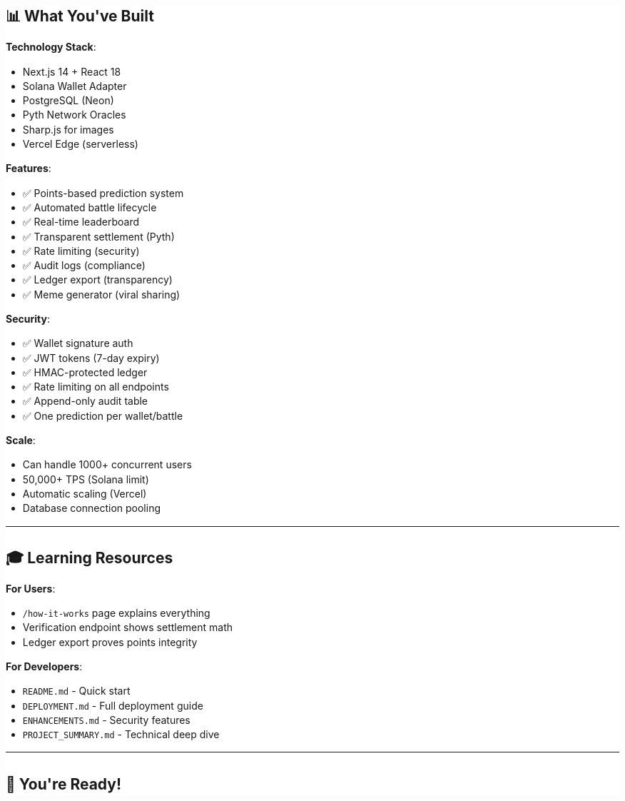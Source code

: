 
## 📊 What You've Built

**Technology Stack**:
- Next.js 14 + React 18
- Solana Wallet Adapter
- PostgreSQL (Neon)
- Pyth Network Oracles
- Sharp.js for images
- Vercel Edge (serverless)

**Features**:
- ✅ Points-based prediction system
- ✅ Automated battle lifecycle
- ✅ Real-time leaderboard
- ✅ Transparent settlement (Pyth)
- ✅ Rate limiting (security)
- ✅ Audit logs (compliance)
- ✅ Ledger export (transparency)
- ✅ Meme generator (viral sharing)

**Security**:
- ✅ Wallet signature auth
- ✅ JWT tokens (7-day expiry)
- ✅ HMAC-protected ledger
- ✅ Rate limiting on all endpoints
- ✅ Append-only audit table
- ✅ One prediction per wallet/battle

**Scale**:
- Can handle 1000+ concurrent users
- 50,000+ TPS (Solana limit)
- Automatic scaling (Vercel)
- Database connection pooling

---

## 🎓 Learning Resources

**For Users**:
- `/how-it-works` page explains everything
- Verification endpoint shows settlement math
- Ledger export proves points integrity

**For Developers**:
- `README.md` - Quick start
- `DEPLOYMENT.md` - Full deployment guide
- `ENHANCEMENTS.md` - Security features
- `PROJECT_SUMMARY.md` - Technical deep dive

---

## 💪 You're Ready!

